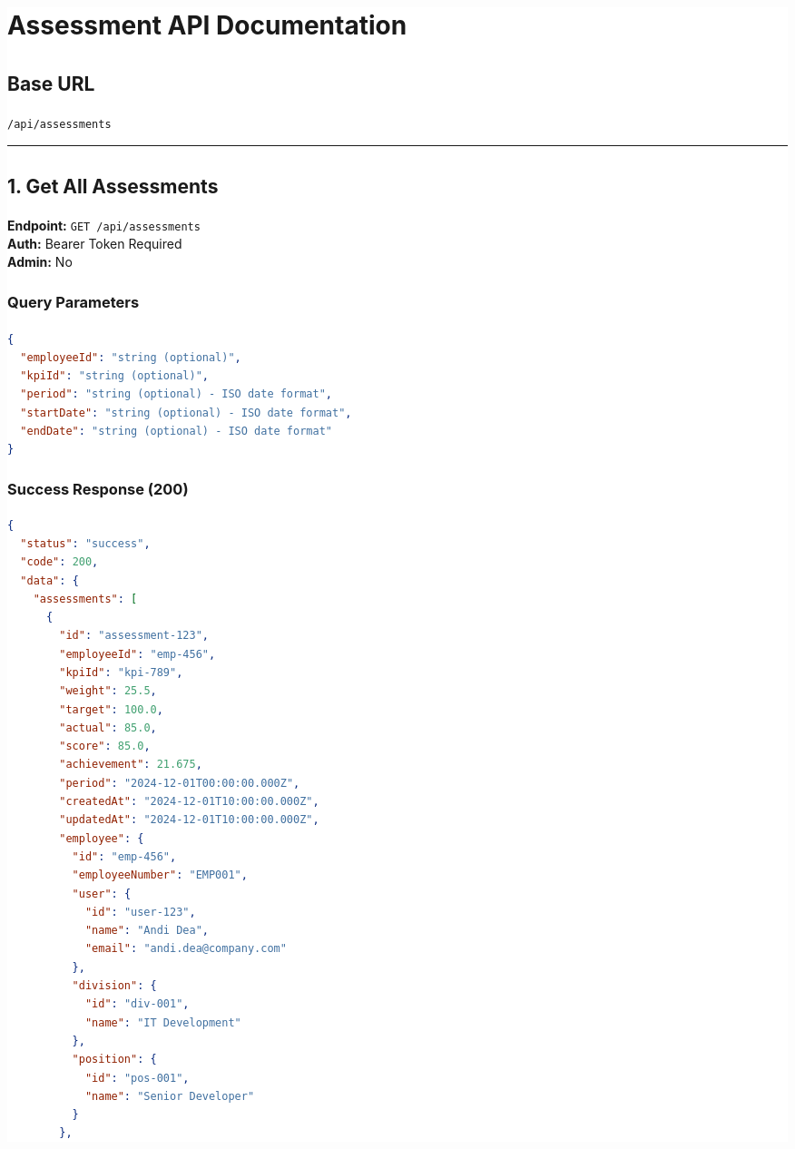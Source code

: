 # Assessment API Documentation

## Base URL
```
/api/assessments
```

---

## 1. Get All Assessments

**Endpoint:** `GET /api/assessments`  
**Auth:** Bearer Token Required  
**Admin:** No  

### Query Parameters
```json
{
  "employeeId": "string (optional)",
  "kpiId": "string (optional)", 
  "period": "string (optional) - ISO date format",
  "startDate": "string (optional) - ISO date format",
  "endDate": "string (optional) - ISO date format"
}
```

### Success Response (200)
```json
{
  "status": "success",
  "code": 200,
  "data": {
    "assessments": [
      {
        "id": "assessment-123",
        "employeeId": "emp-456",
        "kpiId": "kpi-789",
        "weight": 25.5,
        "target": 100.0,
        "actual": 85.0,
        "score": 85.0,
        "achievement": 21.675,
        "period": "2024-12-01T00:00:00.000Z",
        "createdAt": "2024-12-01T10:00:00.000Z",
        "updatedAt": "2024-12-01T10:00:00.000Z",
        "employee": {
          "id": "emp-456",
          "employeeNumber": "EMP001",
          "user": {
            "id": "user-123",
            "name": "Andi Dea",
            "email": "andi.dea@company.com"
          },
          "division": {
            "id": "div-001",
            "name": "IT Development"
          },
          "position": {
            "id": "pos-001", 
            "name": "Senior Developer"
          }
        },
```